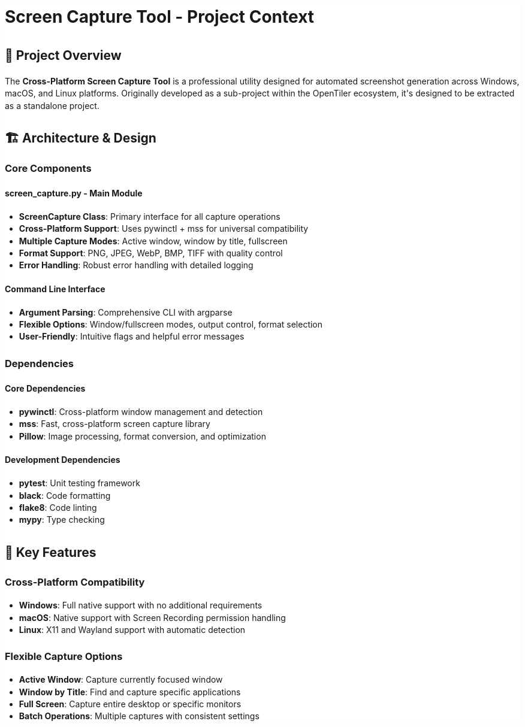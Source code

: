 # Screen Capture Tool - Project Context

## 🎯 Project Overview

The **Cross-Platform Screen Capture Tool** is a professional utility designed for automated screenshot generation across Windows, macOS, and Linux platforms. Originally developed as a sub-project within the OpenTiler ecosystem, it's designed to be extracted as a standalone project.

## 🏗️ Architecture & Design

### Core Components

#### **screen_capture.py** - Main Module
- **ScreenCapture Class**: Primary interface for all capture operations
- **Cross-Platform Support**: Uses pywinctl + mss for universal compatibility
- **Multiple Capture Modes**: Active window, window by title, fullscreen
- **Format Support**: PNG, JPEG, WebP, BMP, TIFF with quality control
- **Error Handling**: Robust error handling with detailed logging

#### **Command Line Interface**
- **Argument Parsing**: Comprehensive CLI with argparse
- **Flexible Options**: Window/fullscreen modes, output control, format selection
- **User-Friendly**: Intuitive flags and helpful error messages

### Dependencies

#### **Core Dependencies**
- **pywinctl**: Cross-platform window management and detection
- **mss**: Fast, cross-platform screen capture library
- **Pillow**: Image processing, format conversion, and optimization

#### **Development Dependencies**
- **pytest**: Unit testing framework
- **black**: Code formatting
- **flake8**: Code linting
- **mypy**: Type checking

## 🎨 Key Features

### **Cross-Platform Compatibility**
- **Windows**: Full native support with no additional requirements
- **macOS**: Native support with Screen Recording permission handling
- **Linux**: X11 and Wayland support with automatic detection

### **Flexible Capture Options**
- **Active Window**: Capture currently focused window
- **Window by Title**: Find and capture specific applications
- **Full Screen**: Capture entire desktop or specific monitors
- **Batch Operations**: Multiple captures with consistent settings

